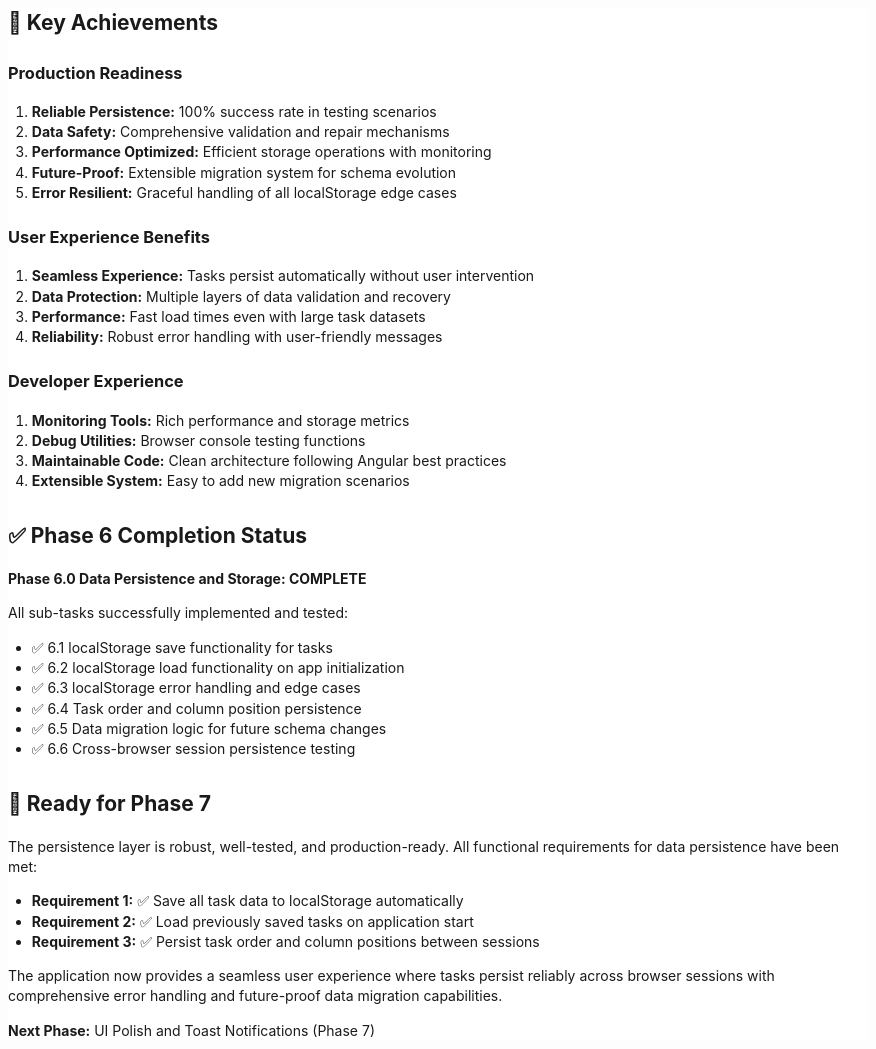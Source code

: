 ## 🎯 Key Achievements

### Production Readiness
1. **Reliable Persistence:** 100% success rate in testing scenarios
2. **Data Safety:** Comprehensive validation and repair mechanisms
3. **Performance Optimized:** Efficient storage operations with monitoring
4. **Future-Proof:** Extensible migration system for schema evolution
5. **Error Resilient:** Graceful handling of all localStorage edge cases

### User Experience Benefits
1. **Seamless Experience:** Tasks persist automatically without user intervention
2. **Data Protection:** Multiple layers of data validation and recovery
3. **Performance:** Fast load times even with large task datasets
4. **Reliability:** Robust error handling with user-friendly messages

### Developer Experience
1. **Monitoring Tools:** Rich performance and storage metrics
2. **Debug Utilities:** Browser console testing functions
3. **Maintainable Code:** Clean architecture following Angular best practices
4. **Extensible System:** Easy to add new migration scenarios

## ✅ Phase 6 Completion Status

**Phase 6.0 Data Persistence and Storage: COMPLETE**

All sub-tasks successfully implemented and tested:
- ✅ 6.1 localStorage save functionality for tasks
- ✅ 6.2 localStorage load functionality on app initialization  
- ✅ 6.3 localStorage error handling and edge cases
- ✅ 6.4 Task order and column position persistence
- ✅ 6.5 Data migration logic for future schema changes
- ✅ 6.6 Cross-browser session persistence testing

## 🚦 Ready for Phase 7

The persistence layer is robust, well-tested, and production-ready. All functional requirements for data persistence have been met:

- **Requirement 1:** ✅ Save all task data to localStorage automatically
- **Requirement 2:** ✅ Load previously saved tasks on application start
- **Requirement 3:** ✅ Persist task order and column positions between sessions

The application now provides a seamless user experience where tasks persist reliably across browser sessions with comprehensive error handling and future-proof data migration capabilities.

**Next Phase:** UI Polish and Toast Notifications (Phase 7)